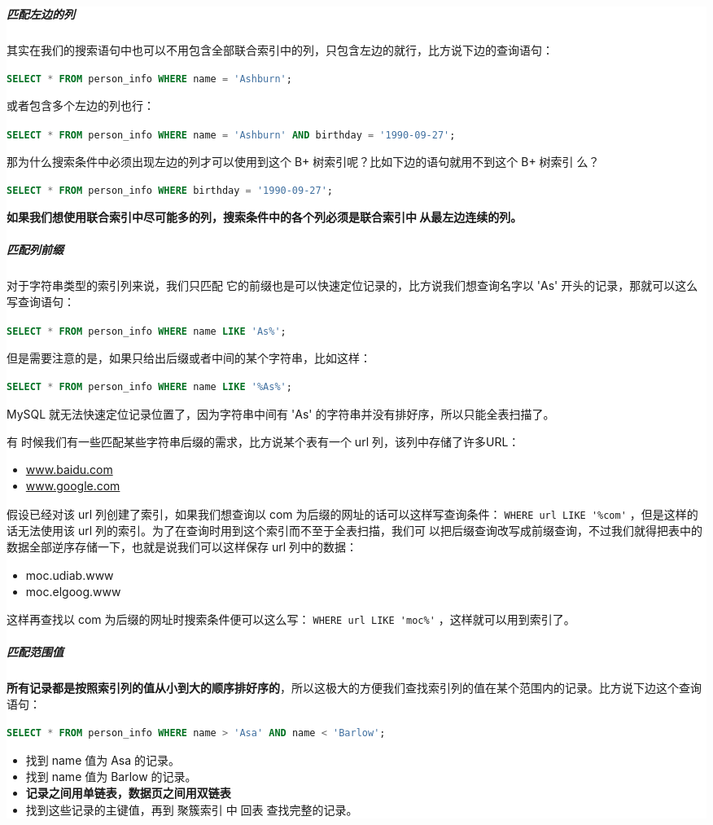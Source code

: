 ##### 匹配左边的列

其实在我们的搜索语句中也可以不用包含全部联合索引中的列，只包含左边的就行，比方说下边的查询语句：

```sql
SELECT * FROM person_info WHERE name = 'Ashburn';
```

或者包含多个左边的列也行： 

```sql
SELECT * FROM person_info WHERE name = 'Ashburn' AND birthday = '1990-09-27';
```

那为什么搜索条件中必须出现左边的列才可以使用到这个 B+ 树索引呢？比如下边的语句就用不到这个 B+ 树索引 么？

```sql
SELECT * FROM person_info WHERE birthday = '1990-09-27';
```

**如果我们想使用联合索引中尽可能多的列，搜索条件中的各个列必须是联合索引中 从最左边连续的列。**

##### 匹配列前缀

对于字符串类型的索引列来说，我们只匹配 它的前缀也是可以快速定位记录的，比方说我们想查询名字以 'As' 开头的记录，那就可以这么写查询语句：

```sql
SELECT * FROM person_info WHERE name LIKE 'As%';
```

但是需要注意的是，如果只给出后缀或者中间的某个字符串，比如这样：

```sql
SELECT * FROM person_info WHERE name LIKE '%As%';
```

MySQL 就无法快速定位记录位置了，因为字符串中间有 'As' 的字符串并没有排好序，所以只能全表扫描了。

有 时候我们有一些匹配某些字符串后缀的需求，比方说某个表有一个 url 列，该列中存储了许多URL：

- www.baidu.com 
- www.google.com 

假设已经对该 url 列创建了索引，如果我们想查询以 com 为后缀的网址的话可以这样写查询条件： `WHERE url LIKE '%com'` ，但是这样的话无法使用该 url 列的索引。为了在查询时用到这个索引而不至于全表扫描，我们可 以把后缀查询改写成前缀查询，不过我们就得把表中的数据全部逆序存储一下，也就是说我们可以这样保存 url 列中的数据：

- moc.udiab.www 
- moc.elgoog.www 

这样再查找以 com 为后缀的网址时搜索条件便可以这么写： `WHERE url LIKE 'moc%'` ，这样就可以用到索引了。

##### 匹配范围值

**所有记录都是按照索引列的值从小到大的顺序排好序的**，所以这极大的方便我们查找索引列的值在某个范围内的记录。比方说下边这个查询语句：

```sql
SELECT * FROM person_info WHERE name > 'Asa' AND name < 'Barlow';
```

- 找到 name 值为 Asa 的记录。
- 找到 name 值为 Barlow 的记录。
- **记录之间用单链表，数据页之间用双链表**
- 找到这些记录的主键值，再到 聚簇索引 中 回表 查找完整的记录。
